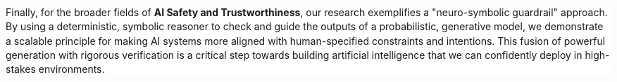 Finally, for the broader fields of **AI Safety and Trustworthiness**, our research exemplifies a "neuro-symbolic guardrail" approach. By using a deterministic, symbolic reasoner to check and guide the outputs of a probabilistic, generative model, we demonstrate a scalable principle for making AI systems more aligned with human-specified constraints and intentions. This fusion of powerful generation with rigorous verification is a critical step towards building artificial intelligence that we can confidently deploy in high-stakes environments.